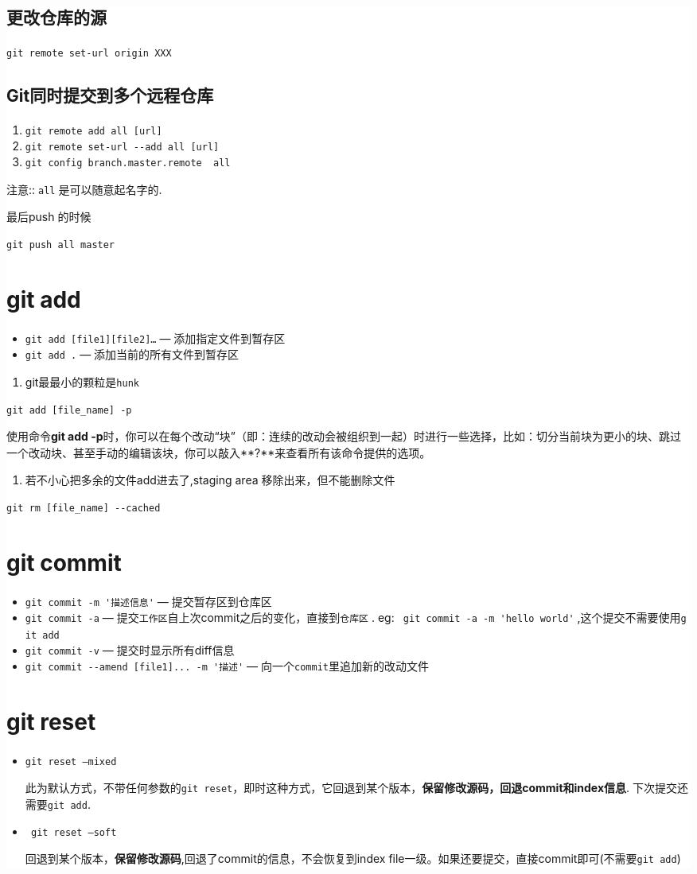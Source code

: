 ## 更改仓库的源

 `git remote set-url origin XXX`

## Git同时提交到多个远程仓库

1. `git remote add all [url]`
2. `git remote set-url --add all [url]`
3. `git config branch.master.remote  all`

注意:: `all` 是可以随意起名字的.

最后push 的时候

`git push all master`

# git add

- `git add [file1][file2]…` — 添加指定文件到暂存区
- `git add .` —  添加当前的所有文件到暂存区



1. git最最小的颗粒是`hunk`

`git add [file_name] -p`

使用命令**git add -p**时，你可以在每个改动“块”（即：连续的改动会被组织到一起）时进行一些选择，比如：切分当前块为更小的块、跳过一个改动块、甚至手动的编辑该块，你可以敲入**?**来查看所有该命令提供的选项。



1. 若不小心把多余的文件add进去了,staging area 移除出来，但不能删除文件

`git rm [file_name] --cached`



# git commit

- `git commit -m '描述信息'` — 提交暂存区到仓库区
- `git commit -a` — 提交`工作区`自上次commit之后的变化，直接到`仓库区` . eg: ` git commit -a -m 'hello world'` ,这个提交不需要使用`git add`
- `git commit -v` — 提交时显示所有diff信息
- `git commit --amend [file1]... -m '描述'` — 向一个`commit`里追加新的改动文件

# git reset

- `git reset –mixed`

  此为默认方式，不带任何参数的`git reset`，即时这种方式，它回退到某个版本，**保留修改源码，回退commit和index信息**. 下次提交还需要`git add`.

- ` git reset –soft`

  回退到某个版本，**保留修改源码**,回退了commit的信息，不会恢复到index file一级。如果还要提交，直接commit即可(不需要`git add`)
